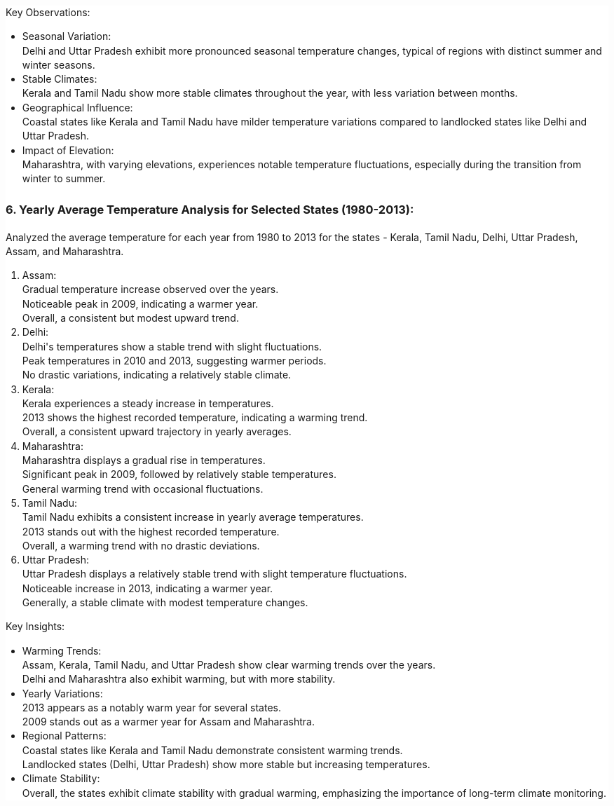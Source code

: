 Key Observations:  
- Seasonal Variation:  
Delhi and Uttar Pradesh exhibit more pronounced seasonal temperature changes, typical of regions with distinct summer and winter seasons.  
- Stable Climates:  
Kerala and Tamil Nadu show more stable climates throughout the year, with less variation between months.  
- Geographical Influence:  
Coastal states like Kerala and Tamil Nadu have milder temperature variations compared to landlocked states like Delhi and Uttar Pradesh.  
- Impact of Elevation:  
Maharashtra, with varying elevations, experiences notable temperature fluctuations, especially during the transition from winter to summer.  



### 6. Yearly Average Temperature Analysis for Selected States (1980-2013):  
Analyzed the average temperature for each year from 1980 to 2013 for the states - Kerala, Tamil Nadu, Delhi, Uttar Pradesh, Assam, and Maharashtra.  
1. Assam:  
Gradual temperature increase observed over the years.  
Noticeable peak in 2009, indicating a warmer year.  
Overall, a consistent but modest upward trend.  
2. Delhi:  
Delhi's temperatures show a stable trend with slight fluctuations.  
Peak temperatures in 2010 and 2013, suggesting warmer periods.  
No drastic variations, indicating a relatively stable climate.  
3. Kerala:  
Kerala experiences a steady increase in temperatures.  
2013 shows the highest recorded temperature, indicating a warming trend.  
Overall, a consistent upward trajectory in yearly averages.  
4. Maharashtra:  
Maharashtra displays a gradual rise in temperatures.  
Significant peak in 2009, followed by relatively stable temperatures.  
General warming trend with occasional fluctuations.  
5. Tamil Nadu:  
Tamil Nadu exhibits a consistent increase in yearly average temperatures.  
2013 stands out with the highest recorded temperature.  
Overall, a warming trend with no drastic deviations.  
6. Uttar Pradesh:  
Uttar Pradesh displays a relatively stable trend with slight temperature fluctuations.  
Noticeable increase in 2013, indicating a warmer year.  
Generally, a stable climate with modest temperature changes.

Key Insights:  
- Warming Trends:  
Assam, Kerala, Tamil Nadu, and Uttar Pradesh show clear warming trends over the years.  
Delhi and Maharashtra also exhibit warming, but with more stability.  
- Yearly Variations:  
2013 appears as a notably warm year for several states.  
2009 stands out as a warmer year for Assam and Maharashtra.  
- Regional Patterns:  
Coastal states like Kerala and Tamil Nadu demonstrate consistent warming trends.  
Landlocked states (Delhi, Uttar Pradesh) show more stable but increasing temperatures.  
- Climate Stability:  
Overall, the states exhibit climate stability with gradual warming, emphasizing the importance of long-term climate monitoring.  
